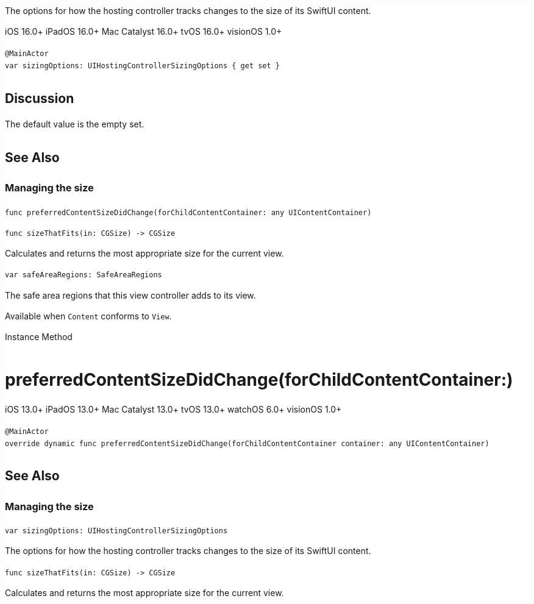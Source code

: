 The options for how the hosting controller tracks changes to the size of its
SwiftUI content.

iOS 16.0+  iPadOS 16.0+  Mac Catalyst 16.0+  tvOS 16.0+  visionOS 1.0+

    
    
    @MainActor
    var sizingOptions: UIHostingControllerSizingOptions { get set }

## Discussion

The default value is the empty set.

## See Also

### Managing the size

`func preferredContentSizeDidChange(forChildContentContainer: any
UIContentContainer)`

`func sizeThatFits(in: CGSize) -> CGSize`

Calculates and returns the most appropriate size for the current view.

`var safeAreaRegions: SafeAreaRegions`

The safe area regions that this view controller adds to its view.

Available when `Content` conforms to `View`.

Instance Method

# preferredContentSizeDidChange(forChildContentContainer:)

iOS 13.0+  iPadOS 13.0+  Mac Catalyst 13.0+  tvOS 13.0+  watchOS 6.0+
visionOS 1.0+

    
    
    @MainActor
    override dynamic func preferredContentSizeDidChange(forChildContentContainer container: any UIContentContainer)

## See Also

### Managing the size

`var sizingOptions: UIHostingControllerSizingOptions`

The options for how the hosting controller tracks changes to the size of its
SwiftUI content.

`func sizeThatFits(in: CGSize) -> CGSize`

Calculates and returns the most appropriate size for the current view.
